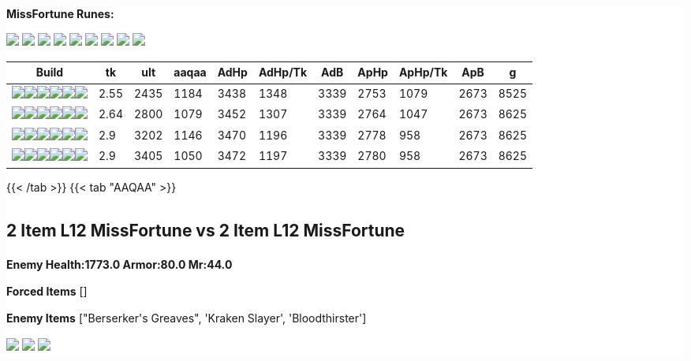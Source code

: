 

**MissFortune Runes:**


![](/Styles/Inspiration/FirstStrike/FirstStrike.png)
![](/Styles/Inspiration/MagicalFootwear/MagicalFootwear.png)
![](/Styles/Inspiration/BiscuitDelivery/BiscuitDelivery.png)
![](/Styles/Inspiration/CosmicInsight/CosmicInsight.png)
![](/Styles/Sorcery/AbsoluteFocus/AbsoluteFocus.png)
![](/Styles/Sorcery/GatheringStorm/GatheringStorm.png)
![](/StatMods/StatModsAdaptiveForceIcon.png)
![](/StatMods/StatModsAdaptiveForceIcon.png)
![](/StatMods/StatModsArmorIcon.png)





 Build |tk|ult|aaqaa|AdHp|AdHp/Tk|AdB|ApHp|ApHp/Tk|ApB|g
-|-|-|-|-|-|-|-|-|-|-
![](/item/3033.png)![](/item/6672.png)![](/item/2422.png)![](/item/1053.png)![](/item/1055.png)![](/item/1037.png)|2.55|2435|1184|3438|1348|3339|2753|1079|2673|8525
![](/item/6691.png)![](/item/6672.png)![](/item/2422.png)![](/item/1053.png)![](/item/1055.png)![](/item/1037.png)|2.64|2800|1079|3452|1307|3339|2764|1047|2673|8625
![](/item/6691.png)![](/item/3033.png)![](/item/2422.png)![](/item/1053.png)![](/item/1055.png)![](/item/1037.png)|2.9|3202|1146|3470|1196|3339|2778|958|2673|8625
![](/item/6691.png)![](/item/6676.png)![](/item/2422.png)![](/item/1053.png)![](/item/1055.png)![](/item/1037.png)|2.9|3405|1050|3472|1197|3339|2780|958|2673|8625
{{< /tab >}}
{{< tab "AAQAA" >}}

## 2 Item L12 MissFortune vs 2 Item L12 MissFortune

**Enemy Health:1773.0 Armor:80.0 Mr:44.0**


**Forced Items** []








**Enemy Items** ["Berserker's Greaves", 'Kraken Slayer', 'Bloodthirster']





![](/item/3006.png)
![](/item/6672.png)
![](/item/3072.png)

